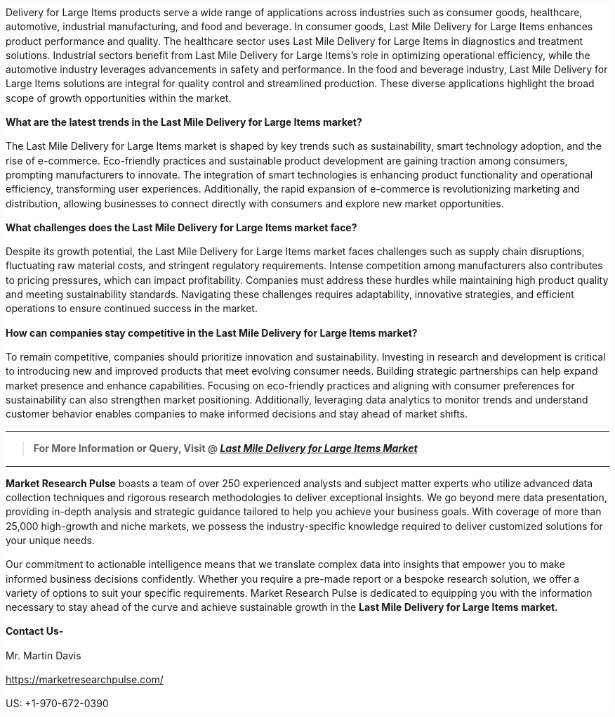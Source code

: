 Delivery for Large Items products serve a wide range of applications across industries such as consumer goods, healthcare, automotive, industrial manufacturing, and food and beverage. In consumer goods, Last Mile Delivery for Large Items enhances product performance and quality. The healthcare sector uses Last Mile Delivery for Large Items in diagnostics and treatment solutions. Industrial sectors benefit from Last Mile Delivery for Large Items&rsquo;s role in optimizing operational efficiency, while the automotive industry leverages advancements in safety and performance. In the food and beverage industry, Last Mile Delivery for Large Items solutions are integral for quality control and streamlined production. These diverse applications highlight the broad scope of growth opportunities within the market.</p><p><strong>What are the latest trends in the Last Mile Delivery for Large Items market?</strong></p><p>The Last Mile Delivery for Large Items market is shaped by key trends such as sustainability, smart technology adoption, and the rise of e-commerce. Eco-friendly practices and sustainable product development are gaining traction among consumers, prompting manufacturers to innovate. The integration of smart technologies is enhancing product functionality and operational efficiency, transforming user experiences. Additionally, the rapid expansion of e-commerce is revolutionizing marketing and distribution, allowing businesses to connect directly with consumers and explore new market opportunities.</p><p><strong>What challenges does the Last Mile Delivery for Large Items market face?</strong></p><p>Despite its growth potential, the Last Mile Delivery for Large Items market faces challenges such as supply chain disruptions, fluctuating raw material costs, and stringent regulatory requirements. Intense competition among manufacturers also contributes to pricing pressures, which can impact profitability. Companies must address these hurdles while maintaining high product quality and meeting sustainability standards. Navigating these challenges requires adaptability, innovative strategies, and efficient operations to ensure continued success in the market.</p><p><strong>How can companies stay competitive in the Last Mile Delivery for Large Items market?</strong></p><p>To remain competitive, companies should prioritize innovation and sustainability. Investing in research and development is critical to introducing new and improved products that meet evolving consumer needs. Building strategic partnerships can help expand market presence and enhance capabilities. Focusing on eco-friendly practices and aligning with consumer preferences for sustainability can also strengthen market positioning. Additionally, leveraging data analytics to monitor trends and understand customer behavior enables companies to make informed decisions and stay ahead of market shifts.</p><hr /><blockquote><p><strong>For More Information or Query, Visit @&nbsp;<em><a href="https://marketresearchpulse.com/report/87072/last-mile-delivery-for-large-items-market?utm_source=Linkedin&utm_medium=029">Last Mile Delivery for Large Items Market</a></em></strong></p></blockquote><hr /><p><strong>Market Research Pulse</strong> boasts a team of over 250 experienced analysts and subject matter experts who utilize advanced data collection techniques and rigorous research methodologies to deliver exceptional insights. We go beyond mere data presentation, providing in-depth analysis and strategic guidance tailored to help you achieve your business goals. With coverage of more than 25,000 high-growth and niche markets, we possess the industry-specific knowledge required to deliver customized solutions for your unique needs.</p><p>Our commitment to actionable intelligence means that we translate complex data into insights that empower you to make informed business decisions confidently. Whether you require a pre-made report or a bespoke research solution, we offer a variety of options to suit your specific requirements. Market Research Pulse is dedicated to equipping you with the information necessary to stay ahead of the curve and achieve sustainable growth in the <strong>Last Mile Delivery for Large Items market.</strong></p><p><strong>Contact Us-</strong></p><p>Mr. Martin Davis</p><p>https://marketresearchpulse.com/</p><p>US: +1-970-672-0390</p>
